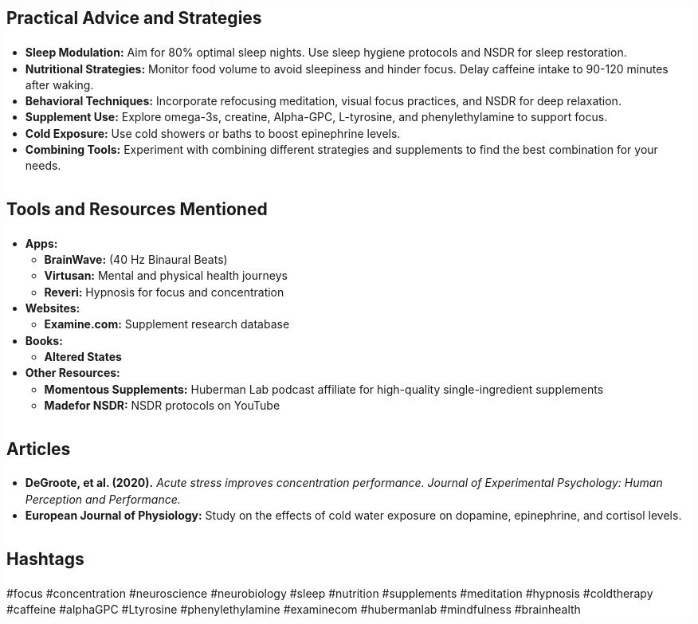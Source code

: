 ## Practical Advice and Strategies
- **Sleep Modulation:** Aim for 80% optimal sleep nights. Use sleep hygiene protocols and NSDR for sleep restoration.
- **Nutritional Strategies:**  Monitor food volume to avoid sleepiness and hinder focus. Delay caffeine intake to 90-120 minutes after waking. 
- **Behavioral Techniques:**  Incorporate refocusing meditation, visual focus practices, and NSDR for deep relaxation.
- **Supplement Use:** Explore omega-3s, creatine, Alpha-GPC, L-tyrosine, and phenylethylamine to support focus.
- **Cold Exposure:**  Use cold showers or baths to boost epinephrine levels.
- **Combining Tools:**  Experiment with combining different strategies and supplements to find the best combination for your needs. 

## Tools and Resources Mentioned
- **Apps:**
    - **BrainWave:**  (40 Hz Binaural Beats)
    - **Virtusan:**  Mental and physical health journeys
    - **Reveri:**  Hypnosis for focus and concentration
- **Websites:**
    - **Examine.com:**  Supplement research database
- **Books:**
    - **Altered States** 
- **Other Resources:**
    - **Momentous Supplements:**  Huberman Lab podcast affiliate for high-quality single-ingredient supplements
    - **Madefor NSDR:**  NSDR protocols on YouTube

## Articles
- **DeGroote, et al. (2020).** _Acute stress improves concentration performance._ _Journal of Experimental Psychology: Human Perception and Performance._
- **European Journal of Physiology:** Study on the effects of cold water exposure on dopamine, epinephrine, and cortisol levels.

## Hashtags 
#focus #concentration #neuroscience #neurobiology #sleep #nutrition #supplements #meditation #hypnosis #coldtherapy #caffeine #alphaGPC #Ltyrosine #phenylethylamine #examinecom #hubermanlab #mindfulness #brainhealth 
